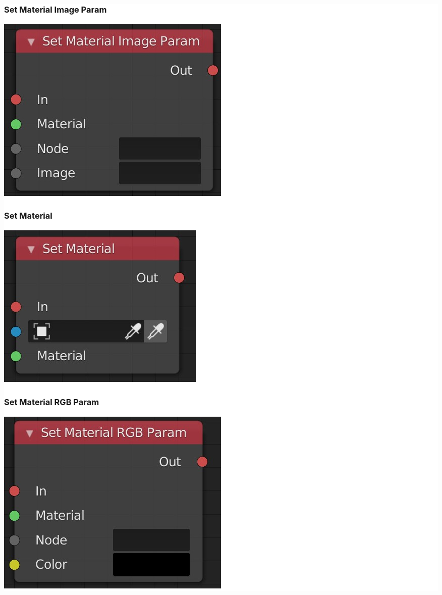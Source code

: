 ### Set Material Image Param

![](/logic_nodes/img2.8/Set-Material-Image-Param.jpg)

### Set Material

![](/logic_nodes/img2.8/Set-Material.jpg)

### Set Material RGB Param

![](/logic_nodes/img2.8/Set-Material-RGB-Param.jpg)
